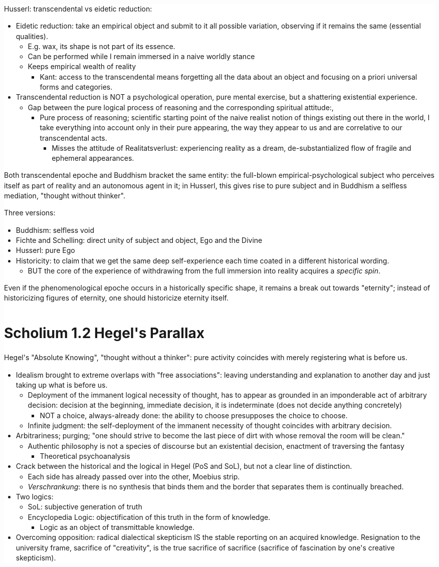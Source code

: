 Husserl: transcendental vs eidetic reduction:
* Eidetic reduction: take an empirical object and submit to it all possible variation, observing if it remains the same (essential qualities).
    * E.g. wax, its shape is not part of its essence.
    * Can be performed while I remain immersed in a naive worldly stance
    * Keeps empirical wealth of reality
        * Kant: access to the transcendental means forgetting all the data about an object and focusing on a priori universal forms and categories.
* Transcendental reduction is NOT a psychological operation, pure mental exercise, but a shattering existential experience.
    * Gap between the pure logical process of reasoning and the corresponding spiritual attitude:,
        * Pure process of reasoning; scientific starting point of the naive realist notion of things existing out there in the world, I take everything into account only in their pure appearing, the way they appear to us and are correlative to our transcendental acts.
            * Misses the attitude of Realitatsverlust: experiencing reality as a dream, de-substantialized flow of fragile and ephemeral appearances.

Both transcendental epoche and Buddhism bracket the same entity: the full-blown empirical-psychological subject who perceives itself as part of reality and an autonomous agent in it; in Husserl, this gives rise to pure subject and in Buddhism a selfless mediation, "thought without thinker". 

Three versions:
* Buddhism: selfless void
* Fichte and Schelling: direct unity of subject and object, Ego and the Divine
* Husserl: pure Ego
* Historicity: to claim that we get the same deep self-experience each time coated in a different historical wording.
    * BUT the core of the experience of withdrawing from the full immersion into reality acquires a *specific spin*.

Even if the phenomenological epoche occurs in a historically specific shape, it remains a break out towards "eternity"; instead of historicizing figures of eternity, one should historicize eternity itself.

# Scholium 1.2 Hegel's Parallax

Hegel's "Absolute Knowing", "thought without a thinker": pure activity coincides with merely registering what is before us.

* Idealism brought to extreme overlaps with "free associations": leaving understanding and explanation to another day and just taking up what is before us.
    * Deployment of the immanent logical necessity of thought, has to appear as grounded in an imponderable act of arbitrary decision: decision at the beginning, immediate decision, it is indeterminate (does not decide anything concretely)
        * NOT a choice, always-already done: the ability to choose presupposes the choice to choose.
    * Infinite judgment: the self-deployment of the immanent necessity of thought coincides with arbitrary decision.
* Arbitrariness; purging; "one should strive to become the last piece of dirt with whose removal the room will be clean."
    * Authentic philosophy is not a species of discourse but an existential decision, enactment of traversing the fantasy
        * Theoretical psychoanalysis
* Crack between the historical and the logical in Hegel (PoS and SoL), but not a clear line of distinction.
    * Each side has already passed over into the other, Moebius strip.
    * *Verschrankung*: there is no synthesis that binds them and the border that separates them is continually breached.
* Two logics:
    * SoL: subjective generation of truth
    * Encyclopedia Logic: objectification of this truth in the form of knowledge.
        * Logic as an object of transmittable knowledge.
* Overcoming opposition: radical dialectical skepticism IS the stable reporting on an acquired knowledge. Resignation to the university frame, sacrifice of "creativity", is the true sacrifice of sacrifice (sacrifice of fascination by one's creative skepticism).
